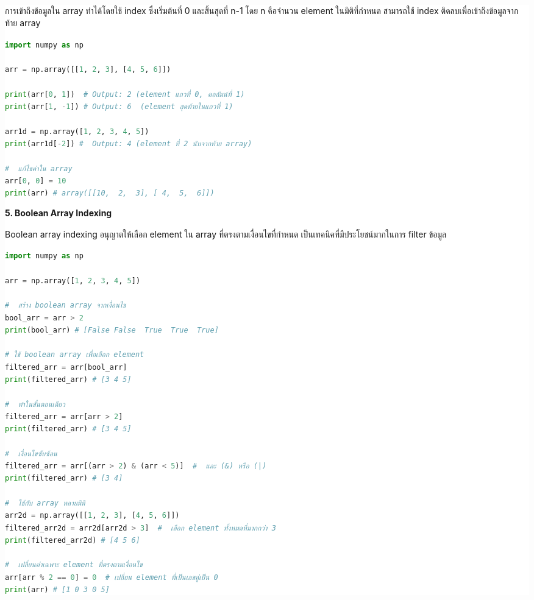 การเข้าถึงข้อมูลใน array ทำได้โดยใช้ index ซึ่งเริ่มต้นที่ 0 และสิ้นสุดที่ n-1 โดย n คือจำนวน element ในมิติที่กำหนด สามารถใช้ index ติดลบเพื่อเข้าถึงข้อมูลจากท้าย array

```python
import numpy as np

arr = np.array([[1, 2, 3], [4, 5, 6]])

print(arr[0, 1])  # Output: 2 (element แถวที่ 0, คอลัมน์ที่ 1)
print(arr[1, -1]) # Output: 6  (element สุดท้ายในแถวที่ 1)

arr1d = np.array([1, 2, 3, 4, 5])
print(arr1d[-2]) #  Output: 4 (element ที่ 2 นับจากท้าย array)

#  แก้ไขค่าใน array
arr[0, 0] = 10
print(arr) # array([[10,  2,  3], [ 4,  5,  6]])

```

**5. Boolean Array Indexing**

Boolean array indexing อนุญาตให้เลือก element ใน array ที่ตรงตามเงื่อนไขที่กำหนด  เป็นเทคนิคที่มีประโยชน์มากในการ filter ข้อมูล

```python
import numpy as np

arr = np.array([1, 2, 3, 4, 5])

#  สร้าง boolean array จากเงื่อนไข
bool_arr = arr > 2 
print(bool_arr) # [False False  True  True  True]

# ใช้ boolean array เพื่อเลือก element
filtered_arr = arr[bool_arr]
print(filtered_arr) # [3 4 5]

#  ทำในขั้นตอนเดียว
filtered_arr = arr[arr > 2]
print(filtered_arr) # [3 4 5]

#  เงื่อนไขซับซ้อน
filtered_arr = arr[(arr > 2) & (arr < 5)]  #  และ (&) หรือ (|)
print(filtered_arr) # [3 4]

#  ใช้กับ array หลายมิติ
arr2d = np.array([[1, 2, 3], [4, 5, 6]])
filtered_arr2d = arr2d[arr2d > 3]  #  เลือก element ทั้งหมดที่มากกว่า 3
print(filtered_arr2d) # [4 5 6]

#  เปลี่ยนค่าเฉพาะ element ที่ตรงตามเงื่อนไข
arr[arr % 2 == 0] = 0  # เปลี่ยน element ที่เป็นเลขคู่เป็น 0
print(arr) # [1 0 3 0 5]
```
